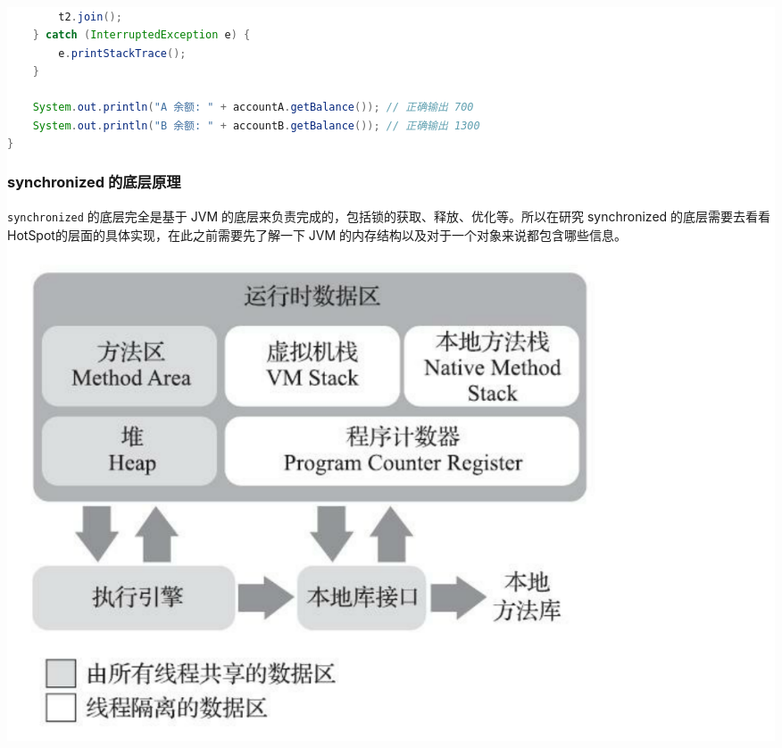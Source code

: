 ~~~ java
        t2.join();
    } catch (InterruptedException e) {
        e.printStackTrace();
    }

    System.out.println("A 余额: " + accountA.getBalance()); // 正确输出 700
    System.out.println("B 余额: " + accountB.getBalance()); // 正确输出 1300
}
~~~

### synchronized 的底层原理

`synchronized` 的底层完全是基于 JVM 的底层来负责完成的，包括锁的获取、释放、优化等。所以在研究 synchronized 的底层需要去看看HotSpot的层面的具体实现，在此之前需要先了解一下 JVM 的内存结构以及对于一个对象来说都包含哪些信息。

<img src="Synchronized实现原理.assets/image-20250606122525910.png" alt="image-20250606122525910" style="zoom:80%;" /> 

